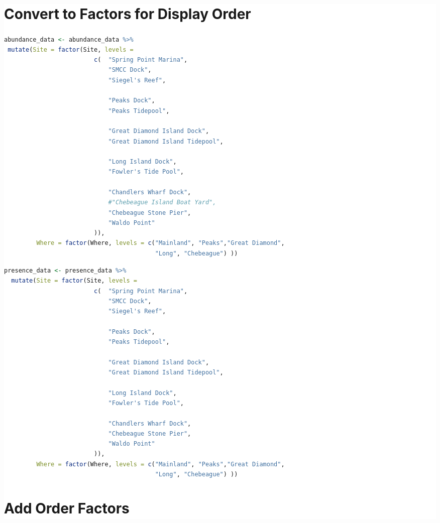 # Convert to Factors for Display Order

``` r
abundance_data <- abundance_data %>%
 mutate(Site = factor(Site, levels = 
                         c(  "Spring Point Marina",
                             "SMCC Dock", 
                             "Siegel's Reef",
                             
                             "Peaks Dock",
                             "Peaks Tidepool",
                             
                             "Great Diamond Island Dock", 
                             "Great Diamond Island Tidepool",
                             
                             "Long Island Dock",
                             "Fowler's Tide Pool",
                             
                             "Chandlers Wharf Dock",
                             #"Chebeague Island Boat Yard",
                             "Chebeague Stone Pier", 
                             "Waldo Point"
                         )),
         Where = factor(Where, levels = c("Mainland", "Peaks","Great Diamond",
                                          "Long", "Chebeague") ))
```

``` r
presence_data <- presence_data %>%
  mutate(Site = factor(Site, levels = 
                         c(  "Spring Point Marina",
                             "SMCC Dock", 
                             "Siegel's Reef",
                             
                             "Peaks Dock",
                             "Peaks Tidepool",
                             
                             "Great Diamond Island Dock", 
                             "Great Diamond Island Tidepool",
                             
                             "Long Island Dock",
                             "Fowler's Tide Pool",
                             
                             "Chandlers Wharf Dock",
                             "Chebeague Stone Pier", 
                             "Waldo Point"
                         )),
         Where = factor(Where, levels = c("Mainland", "Peaks","Great Diamond",
                                          "Long", "Chebeague") ))
```

# Add Order Factors
